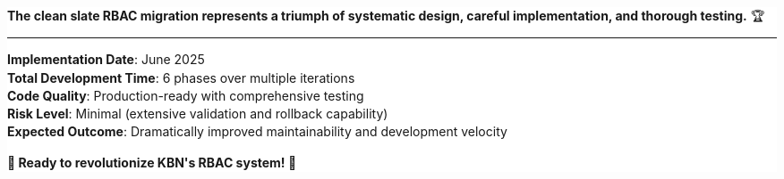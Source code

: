 **The clean slate RBAC migration represents a triumph of systematic design, careful implementation, and thorough testing.** 🏆

---

**Implementation Date**: June 2025  
**Total Development Time**: 6 phases over multiple iterations  
**Code Quality**: Production-ready with comprehensive testing  
**Risk Level**: Minimal (extensive validation and rollback capability)  
**Expected Outcome**: Dramatically improved maintainability and development velocity

**🎉 Ready to revolutionize KBN's RBAC system! 🎉**
